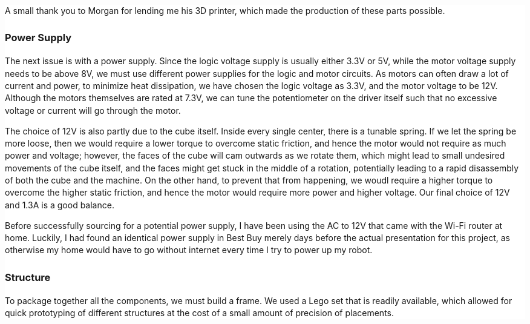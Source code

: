 A small thank you to Morgan for lending me his 3D printer,
which made the production of these parts possible.

### Power Supply

The next issue is with a power supply.
Since the logic voltage supply is usually either 3.3V or 5V,
while the motor voltage supply needs to be above 8V,
we must use different power supplies for the logic and motor circuits.
As motors can often draw a lot of current and power,
to minimize heat dissipation,
we have chosen the logic voltage as 3.3V,
and the motor voltage to be 12V.
Although the motors themselves are rated at 7.3V,
we can tune the potentiometer on the driver itself
such that no excessive voltage or current will go through the motor.

The choice of 12V is also partly due to the cube itself.
Inside every single center,
there is a tunable spring.
If we let the spring be more loose,
then we would require a lower torque to overcome static friction,
and hence the motor would not require as much power and voltage;
however, the faces of the cube will cam outwards as we rotate them,
which might lead to small undesired movements of the cube itself,
and the faces might get stuck in the middle of a rotation,
potentially leading to a rapid disassembly of both the cube and the machine.
On the other hand,
to prevent that from happening,
we woudl require a higher torque to overcome the higher static friction,
and hence the motor would require more power and higher voltage.
Our final choice of 12V and 1.3A is a good balance.



Before successfully sourcing for a potential power supply,
I have been using the AC to 12V that came with the Wi-Fi router at home.
Luckily, I had found an identical power supply in Best Buy
merely days before the actual presentation for this project,
as otherwise my home would have to go without internet
every time I try to power up my robot.

### Structure

To package together all the components,
we must build a frame.
We used a Lego set that is readily available,
which allowed for quick prototyping of different structures
at the cost of a small amount of precision of placements.

